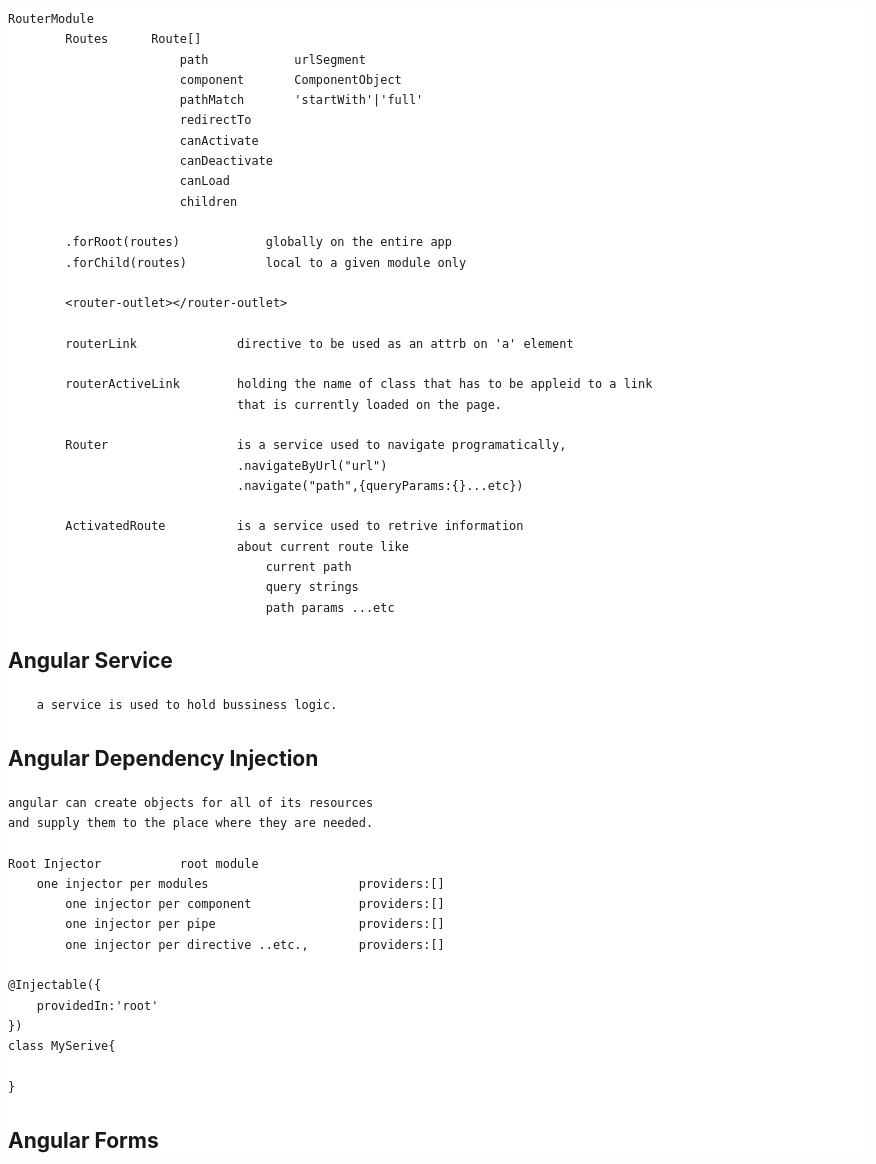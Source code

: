     RouterModule
            Routes      Route[]
                            path            urlSegment
                            component       ComponentObject
                            pathMatch       'startWith'|'full'
                            redirectTo
                            canActivate
                            canDeactivate
                            canLoad
                            children

            .forRoot(routes)            globally on the entire app
            .forChild(routes)           local to a given module only

            <router-outlet></router-outlet>

            routerLink              directive to be used as an attrb on 'a' element

            routerActiveLink        holding the name of class that has to be appleid to a link
                                    that is currently loaded on the page.

            Router                  is a service used to navigate programatically,
                                    .navigateByUrl("url")
                                    .navigate("path",{queryParams:{}...etc})

            ActivatedRoute          is a service used to retrive information
                                    about current route like
                                        current path
                                        query strings
                                        path params ...etc

 Angular Service
 -------------------------------------------------------------

        a service is used to hold bussiness logic.

 Angular Dependency Injection
 -------------------------------------------------------------
    angular can create objects for all of its resources
    and supply them to the place where they are needed.

    Root Injector           root module
        one injector per modules                     providers:[]
            one injector per component               providers:[]
            one injector per pipe                    providers:[]
            one injector per directive ..etc.,       providers:[]

    @Injectable({
        providedIn:'root'
    })
    class MySerive{

    }

 Angular Forms
 -------------------------------------------------------------      
